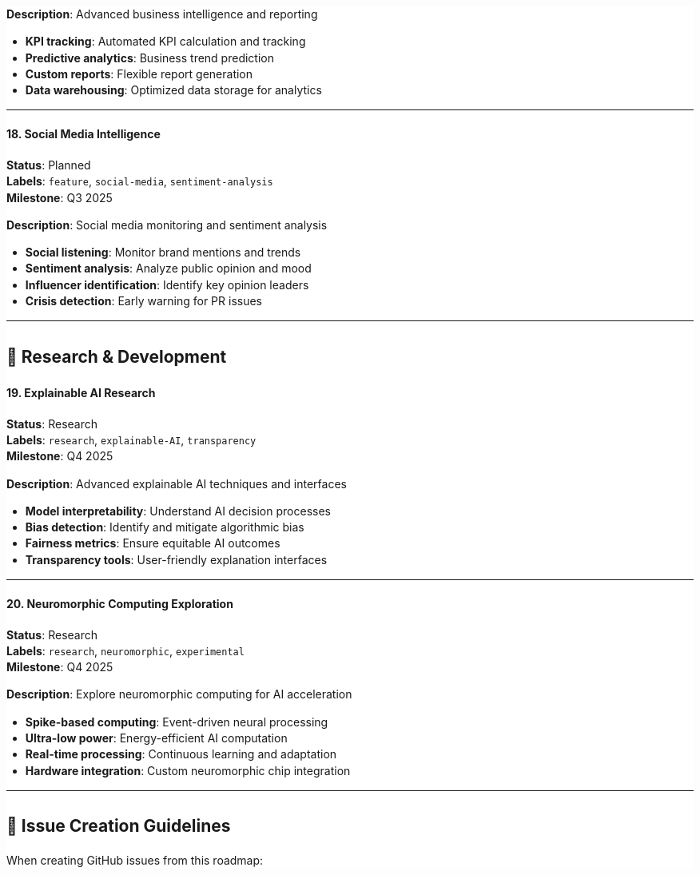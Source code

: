 **Description**: Advanced business intelligence and reporting
- **KPI tracking**: Automated KPI calculation and tracking
- **Predictive analytics**: Business trend prediction
- **Custom reports**: Flexible report generation
- **Data warehousing**: Optimized data storage for analytics

---

#### 18. Social Media Intelligence
**Status**: Planned  
**Labels**: `feature`, `social-media`, `sentiment-analysis`  
**Milestone**: Q3 2025

**Description**: Social media monitoring and sentiment analysis
- **Social listening**: Monitor brand mentions and trends
- **Sentiment analysis**: Analyze public opinion and mood
- **Influencer identification**: Identify key opinion leaders
- **Crisis detection**: Early warning for PR issues

---

## 🔬 Research & Development

#### 19. Explainable AI Research
**Status**: Research  
**Labels**: `research`, `explainable-AI`, `transparency`  
**Milestone**: Q4 2025

**Description**: Advanced explainable AI techniques and interfaces
- **Model interpretability**: Understand AI decision processes
- **Bias detection**: Identify and mitigate algorithmic bias
- **Fairness metrics**: Ensure equitable AI outcomes
- **Transparency tools**: User-friendly explanation interfaces

---

#### 20. Neuromorphic Computing Exploration
**Status**: Research  
**Labels**: `research`, `neuromorphic`, `experimental`  
**Milestone**: Q4 2025

**Description**: Explore neuromorphic computing for AI acceleration
- **Spike-based computing**: Event-driven neural processing
- **Ultra-low power**: Energy-efficient AI computation
- **Real-time processing**: Continuous learning and adaptation
- **Hardware integration**: Custom neuromorphic chip integration

---

## 📝 Issue Creation Guidelines

When creating GitHub issues from this roadmap:
